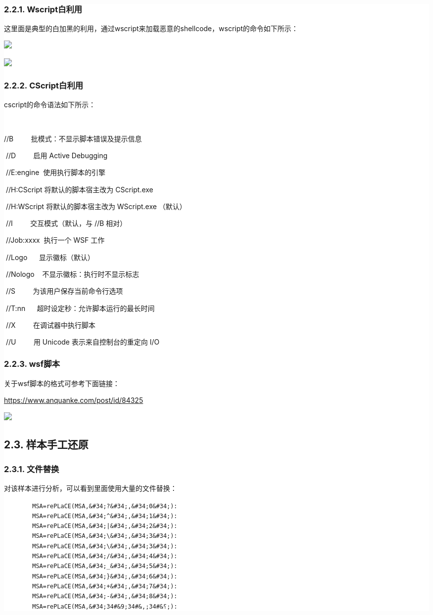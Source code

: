 ### 2.2.1. Wscript白利用  
  
这里面是典型的白加黑的利用，通过wscript来加载恶意的shellcode，wscript的命令如下所示：  
  
![](https://mmbiz.qpic.cn/sz_mmbiz_png/ZmiaibBst1BVTGnyd3CJZDcl9pc8qg5UTKtib8HJ2Tx7icOm6eNmZRBw7RlfwmvDia53M3wZXt7Y1vMCyluJZTXG9hg/640?wx_fmt=png&from=appmsg "")  
  
![](https://mmbiz.qpic.cn/sz_mmbiz_png/ZmiaibBst1BVTGnyd3CJZDcl9pc8qg5UTK5925EiaJrq1ZicZ8fjicuGiariaCkBjicDnkaTsypaH58T3xdRqn3AR2aMbg/640?wx_fmt=png&from=appmsg "")  
  
  
### 2.2.2. CScript白利用  
  
cscript的命令语法如下所示：  
  
   
  
//B         批模式：不显示脚本错误及提示信息  
  
 //D         启用 Active Debugging  
  
 //E:engine  使用执行脚本的引擎  
  
 //H:CScript 将默认的脚本宿主改为 CScript.exe  
  
 //H:WScript 将默认的脚本宿主改为 WScript.exe （默认）  
  
 //I         交互模式（默认，与 //B 相对）  
  
 //Job:xxxx  执行一个 WSF 工作  
  
 //Logo      显示徽标（默认）  
  
 //Nologo    不显示徽标：执行时不显示标志  
  
 //S         为该用户保存当前命令行选项  
  
 //T:nn      超时设定秒：允许脚本运行的最长时间  
  
 //X         在调试器中执行脚本  
  
 //U         用 Unicode 表示来自控制台的重定向 I/O  
  
  
### 2.2.3. wsf脚本  
  
关于wsf脚本的格式可参考下面链接：  
  
https://www.anquanke.com/post/id/84325  
  
![](https://mmbiz.qpic.cn/sz_mmbiz_png/ZmiaibBst1BVTGnyd3CJZDcl9pc8qg5UTK3WUJHu5dshRM2uhumJHFCh9pcMoaqWB6BpYo6hYIlW2hqOasFlTY3Q/640?wx_fmt=png&from=appmsg "")  
  
  
## 2.3. 样本手工还原  
### 2.3.1. 文件替换  
  
对该样本进行分析，可以看到里面使用大量的文件替换：  

```
        MSA=rePLaCE(MSA,&#34;?&#34;,&#34;0&#34;):
        MSA=rePLaCE(MSA,&#34;^&#34;,&#34;1&#34;):
        MSA=rePLaCE(MSA,&#34;|&#34;,&#34;2&#34;):
        MSA=rePLaCE(MSA,&#34;\&#34;,&#34;3&#34;):
        MSA=rePLaCE(MSA,&#34;\&#34;,&#34;3&#34;):
        MSA=rePLaCE(MSA,&#34;/&#34;,&#34;4&#34;):
        MSA=rePLaCE(MSA,&#34;_&#34;,&#34;5&#34;):
        MSA=rePLaCE(MSA,&#34;}&#34;,&#34;6&#34;):
        MSA=rePLaCE(MSA,&#34;+&#34;,&#34;7&#34;):
        MSA=rePLaCE(MSA,&#34;-&#34;,&#34;8&#34;):
        MSA=rePLaCE(MSA,&#34;؟&#34;,&#34;9&#34;):
```
